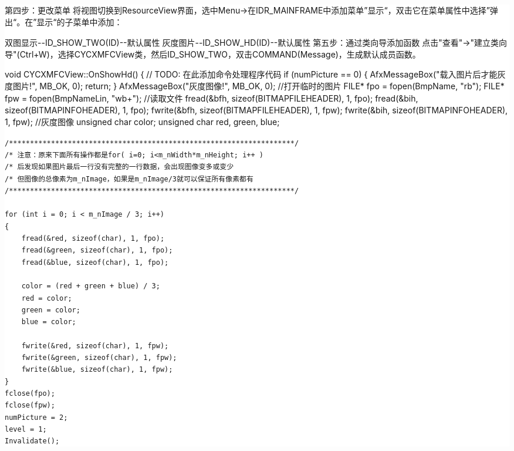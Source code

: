第四步：更改菜单
将视图切换到ResourceView界面，选中Menu->在IDR_MAINFRAME中添加菜单”显示“，双击它在菜单属性中选择”弹出“。在”显示“的子菜单中添加：
 


 

  

 

 双图显示--ID_SHOW_TWO(ID)--默认属性
        灰度图片--ID_SHOW_HD(ID)--默认属性
第五步：通过类向导添加函数
点击"查看"->"建立类向导"(Ctrl+W)，选择CYCXMFCView类，然后ID_SHOW_TWO，双击COMMAND(Message)，生成默认成员函数。

 

void CYCXMFCView::OnShowHd()
{
	// TODO: 在此添加命令处理程序代码
	if (numPicture == 0)
	{
		AfxMessageBox("载入图片后才能灰度图片!", MB_OK, 0);
		return;
	}
	AfxMessageBox("灰度图像!", MB_OK, 0);
	//打开临时的图片
	FILE* fpo = fopen(BmpName, "rb");
	FILE* fpw = fopen(BmpNameLin, "wb+");
	//读取文件
	fread(&bfh, sizeof(BITMAPFILEHEADER), 1, fpo);
	fread(&bih, sizeof(BITMAPINFOHEADER), 1, fpo);
	fwrite(&bfh, sizeof(BITMAPFILEHEADER), 1, fpw);
	fwrite(&bih, sizeof(BITMAPINFOHEADER), 1, fpw);
	//灰度图像
	unsigned char color;
	unsigned char red, green, blue;

	/********************************************************************/
	/* 注意：原来下面所有操作都是for( i=0; i<m_nWidth*m_nHeight; i++ )
	/* 后发现如果图片最后一行没有完整的一行数据，会出现图像变多或变少
	/* 但图像的总像素为m_nImage，如果是m_nImage/3就可以保证所有像素都有
	/********************************************************************/

	for (int i = 0; i < m_nImage / 3; i++)
	{
		fread(&red, sizeof(char), 1, fpo);
		fread(&green, sizeof(char), 1, fpo);
		fread(&blue, sizeof(char), 1, fpo);

		color = (red + green + blue) / 3;
		red = color;
		green = color;
		blue = color;

		fwrite(&red, sizeof(char), 1, fpw);
		fwrite(&green, sizeof(char), 1, fpw);
		fwrite(&blue, sizeof(char), 1, fpw);
	}
	fclose(fpo);
	fclose(fpw);
	numPicture = 2;
	level = 1;
	Invalidate();
